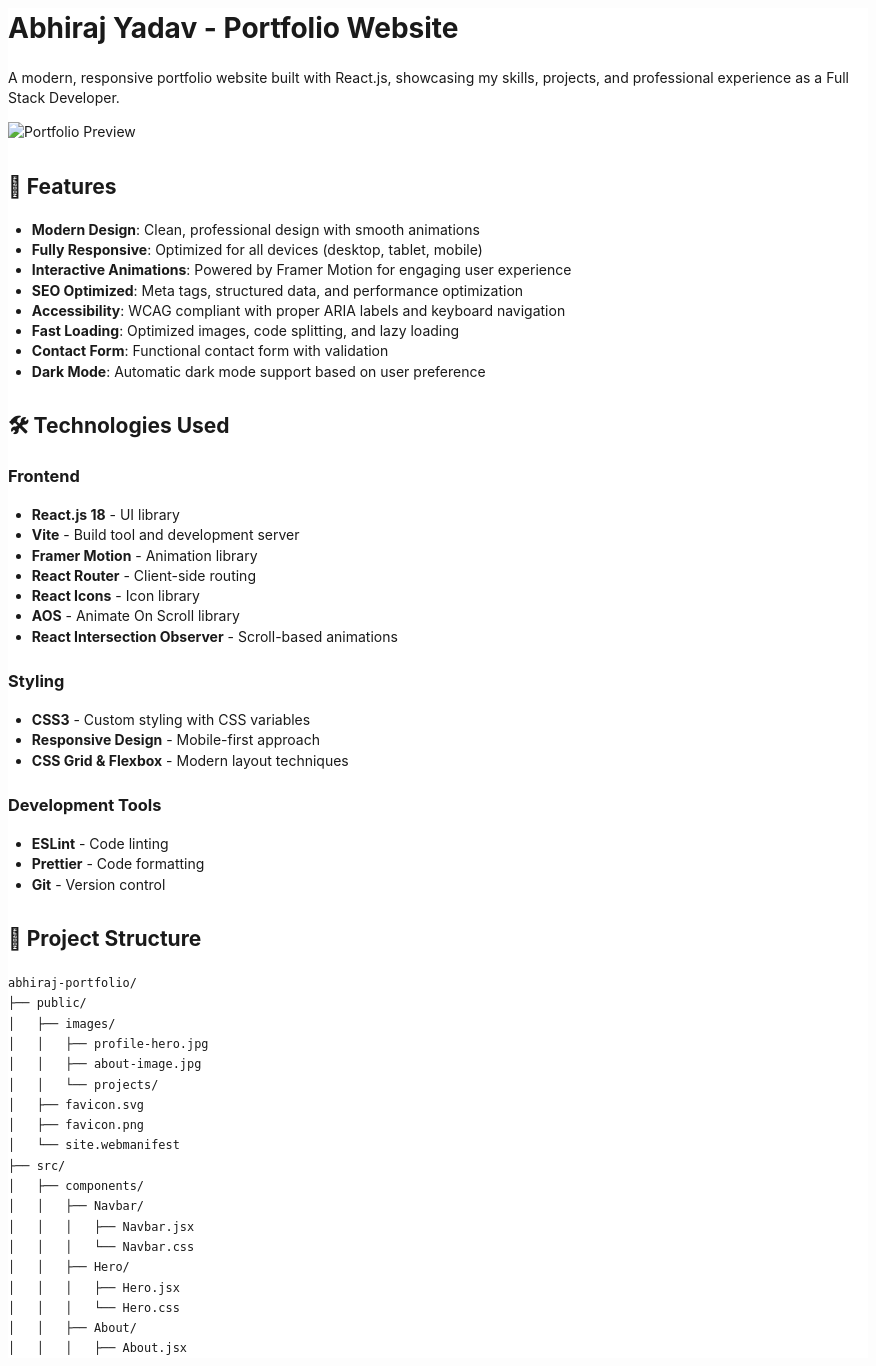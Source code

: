 # Abhiraj Yadav - Portfolio Website

A modern, responsive portfolio website built with React.js, showcasing my skills, projects, and professional experience as a Full Stack Developer.

![Portfolio Preview](./public/portfolio-preview.png)

## 🚀 Features

- **Modern Design**: Clean, professional design with smooth animations
- **Fully Responsive**: Optimized for all devices (desktop, tablet, mobile)
- **Interactive Animations**: Powered by Framer Motion for engaging user experience
- **SEO Optimized**: Meta tags, structured data, and performance optimization
- **Accessibility**: WCAG compliant with proper ARIA labels and keyboard navigation
- **Fast Loading**: Optimized images, code splitting, and lazy loading
- **Contact Form**: Functional contact form with validation
- **Dark Mode**: Automatic dark mode support based on user preference

## 🛠️ Technologies Used

### Frontend
- **React.js 18** - UI library
- **Vite** - Build tool and development server
- **Framer Motion** - Animation library
- **React Router** - Client-side routing
- **React Icons** - Icon library
- **AOS** - Animate On Scroll library
- **React Intersection Observer** - Scroll-based animations

### Styling
- **CSS3** - Custom styling with CSS variables
- **Responsive Design** - Mobile-first approach
- **CSS Grid & Flexbox** - Modern layout techniques

### Development Tools
- **ESLint** - Code linting
- **Prettier** - Code formatting
- **Git** - Version control

## 📁 Project Structure

```
abhiraj-portfolio/
├── public/
│   ├── images/
│   │   ├── profile-hero.jpg
│   │   ├── about-image.jpg
│   │   └── projects/
│   ├── favicon.svg
│   ├── favicon.png
│   └── site.webmanifest
├── src/
│   ├── components/
│   │   ├── Navbar/
│   │   │   ├── Navbar.jsx
│   │   │   └── Navbar.css
│   │   ├── Hero/
│   │   │   ├── Hero.jsx
│   │   │   └── Hero.css
│   │   ├── About/
│   │   │   ├── About.jsx
```